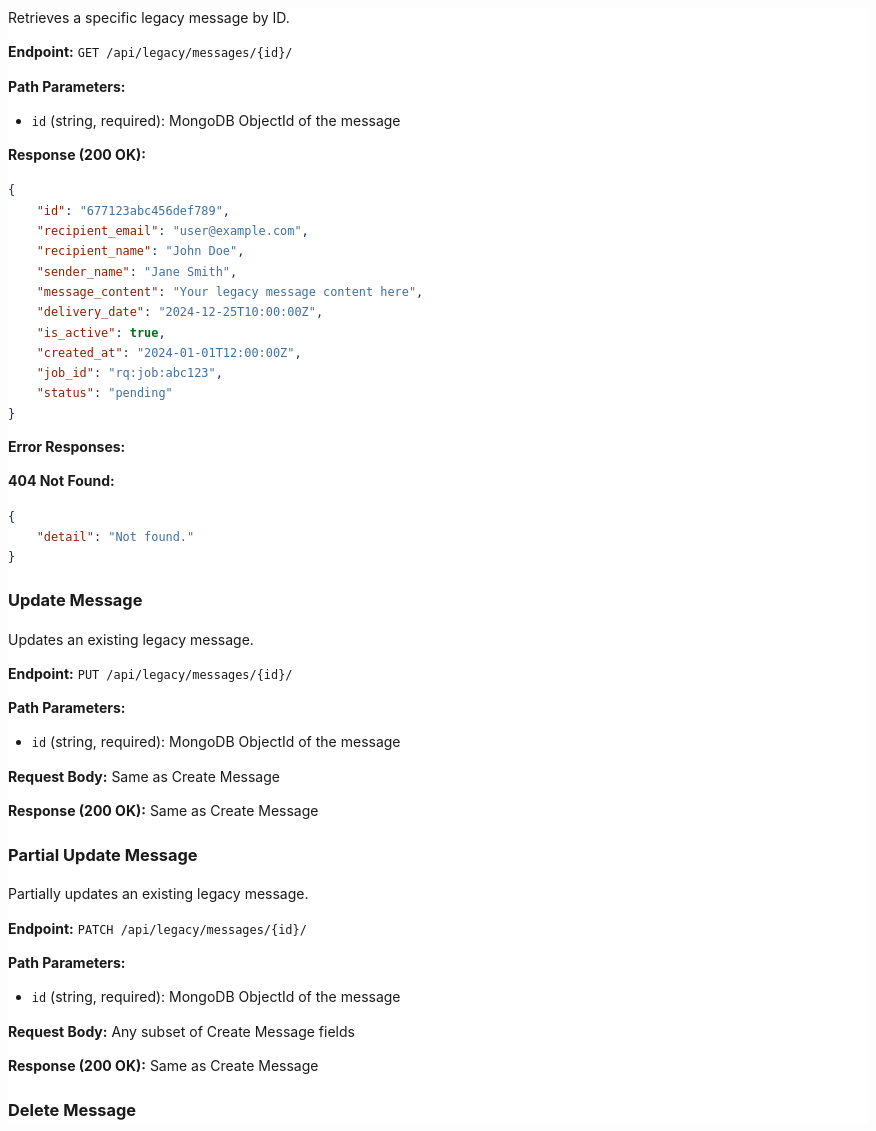 Retrieves a specific legacy message by ID.

**Endpoint:** `GET /api/legacy/messages/{id}/`

**Path Parameters:**
- `id` (string, required): MongoDB ObjectId of the message

**Response (200 OK):**
```json
{
    "id": "677123abc456def789",
    "recipient_email": "user@example.com",
    "recipient_name": "John Doe",
    "sender_name": "Jane Smith",
    "message_content": "Your legacy message content here",
    "delivery_date": "2024-12-25T10:00:00Z",
    "is_active": true,
    "created_at": "2024-01-01T12:00:00Z",
    "job_id": "rq:job:abc123",
    "status": "pending"
}
```

**Error Responses:**

**404 Not Found:**
```json
{
    "detail": "Not found."
}
```

### Update Message

Updates an existing legacy message.

**Endpoint:** `PUT /api/legacy/messages/{id}/`

**Path Parameters:**
- `id` (string, required): MongoDB ObjectId of the message

**Request Body:** Same as Create Message

**Response (200 OK):** Same as Create Message

### Partial Update Message

Partially updates an existing legacy message.

**Endpoint:** `PATCH /api/legacy/messages/{id}/`

**Path Parameters:**
- `id` (string, required): MongoDB ObjectId of the message

**Request Body:** Any subset of Create Message fields

**Response (200 OK):** Same as Create Message

### Delete Message
